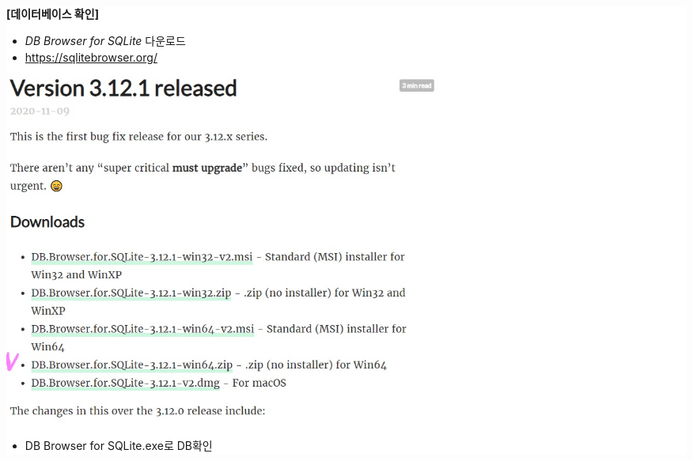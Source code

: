 

**[데이터베이스 확인]**

* *DB Browser for SQLite* 다운로드
* https://sqlitebrowser.org/

<img src="md-images/0128_SQL.jpg" alt="0128_SQL" style="zoom:67%;" />

- DB Browser for SQLite.exe로 DB확인
